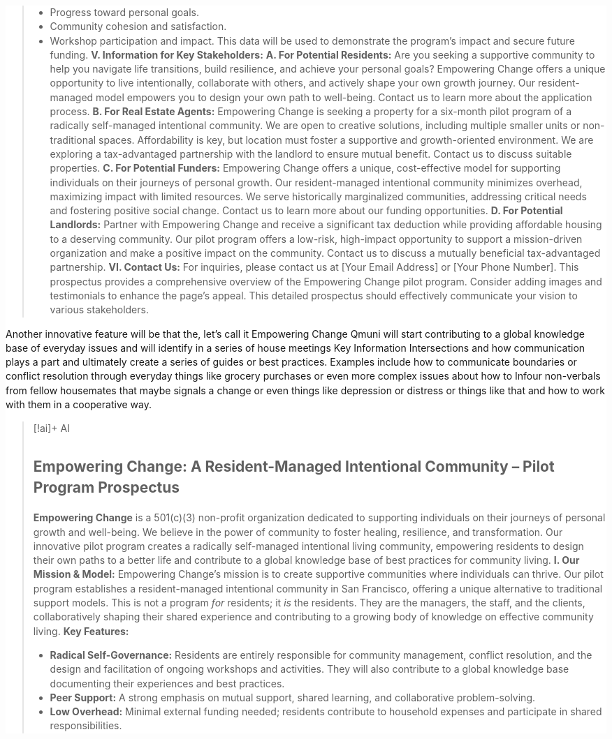> - Progress toward personal goals.
> - Community cohesion and satisfaction.
> - Workshop participation and impact.
> This data will be used to demonstrate the program’s impact and secure future funding.
> **V. Information for Key Stakeholders:**
> **A. For Potential Residents:**
> Are you seeking a supportive community to help you navigate life transitions, build resilience, and achieve your personal goals? Empowering Change offers a unique opportunity to live intentionally, collaborate with others, and actively shape your own growth journey. Our resident-managed model empowers you to design your own path to well-being. Contact us to learn more about the application process.
> **B. For Real Estate Agents:**
> Empowering Change is seeking a property for a six-month pilot program of a radically self-managed intentional community. We are open to creative solutions, including multiple smaller units or non-traditional spaces. Affordability is key, but location must foster a supportive and growth-oriented environment. We are exploring a tax-advantaged partnership with the landlord to ensure mutual benefit. Contact us to discuss suitable properties.
> **C. For Potential Funders:**
> Empowering Change offers a unique, cost-effective model for supporting individuals on their journeys of personal growth. Our resident-managed intentional community minimizes overhead, maximizing impact with limited resources. We serve historically marginalized communities, addressing critical needs and fostering positive social change. Contact us to learn more about our funding opportunities.
> **D. For Potential Landlords:**
> Partner with Empowering Change and receive a significant tax deduction while providing affordable housing to a deserving community. Our pilot program offers a low-risk, high-impact opportunity to support a mission-driven organization and make a positive impact on the community. Contact us to discuss a mutually beneficial tax-advantaged partnership.
> **VI. Contact Us:**
> For inquiries, please contact us at [Your Email Address] or [Your Phone Number].
> This prospectus provides a comprehensive overview of the Empowering Change pilot program. Consider adding images and testimonials to enhance the page’s appeal. This detailed prospectus should effectively communicate your vision to various stakeholders.

Another innovative feature will be that the, let’s call it Empowering Change Qmuni will start contributing to a global knowledge base of everyday issues and will identify in a series of house meetings Key Information Intersections and how communication plays a part and ultimately create a series of guides or best practices. Examples include how to communicate boundaries or conflict resolution through everyday things like grocery purchases or even more complex issues about how to Infour non-verbals from fellow housemates that maybe signals a change or even things like depression or distress or things like that and how to work with them in a cooperative way.

> [!ai]+ AI
>
> ## Empowering Change: A Resident-Managed Intentional Community – Pilot Program Prospectus
> **Empowering Change** is a 501(c)(3) non-profit organization dedicated to supporting individuals on their journeys of personal growth and well-being. We believe in the power of community to foster healing, resilience, and transformation. Our innovative pilot program creates a radically self-managed intentional living community, empowering residents to design their own paths to a better life and contribute to a global knowledge base of best practices for community living.
> **I. Our Mission & Model:**
> Empowering Change’s mission is to create supportive communities where individuals can thrive. Our pilot program establishes a resident-managed intentional community in San Francisco, offering a unique alternative to traditional support models. This is not a program *for* residents; it *is* the residents. They are the managers, the staff, and the clients, collaboratively shaping their shared experience and contributing to a growing body of knowledge on effective community living.
> **Key Features:**
> - **Radical Self-Governance:** Residents are entirely responsible for community management, conflict resolution, and the design and facilitation of ongoing workshops and activities. They will also contribute to a global knowledge base documenting their experiences and best practices.
> - **Peer Support:** A strong emphasis on mutual support, shared learning, and collaborative problem-solving.
> - **Low Overhead:** Minimal external funding needed; residents contribute to household expenses and participate in shared responsibilities.